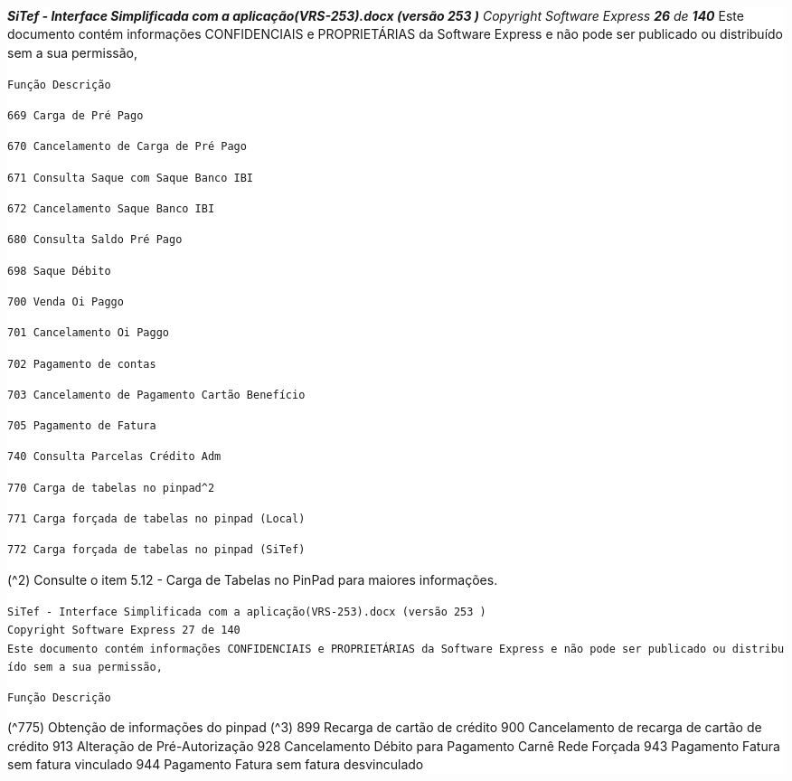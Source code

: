 **_SiTef - Interface Simplificada com a aplicação(VRS-253).docx (versão 253 )_**
_Copyright Software Express_ **_26_** _de_ **_140_**
Este documento contém informações CONFIDENCIAIS e PROPRIETÁRIAS da Software Express e não pode ser publicado ou distribuído sem a sua permissão,

```
Função Descrição
```
```
669 Carga de Pré Pago
```
```
670 Cancelamento de Carga de Pré Pago
```
```
671 Consulta Saque com Saque Banco IBI
```
```
672 Cancelamento Saque Banco IBI
```
```
680 Consulta Saldo Pré Pago
```
```
698 Saque Débito
```
```
700 Venda Oi Paggo
```
```
701 Cancelamento Oi Paggo
```
```
702 Pagamento de contas
```
```
703 Cancelamento de Pagamento Cartão Benefício
```
```
705 Pagamento de Fatura
```
```
740 Consulta Parcelas Crédito Adm
```
```
770 Carga de tabelas no pinpad^2
```
```
771 Carga forçada de tabelas no pinpad (Local)
```
```
772 Carga forçada de tabelas no pinpad (SiTef)
```
(^2) Consulte o item 5.12 - Carga de Tabelas no PinPad para maiores informações.


```
SiTef - Interface Simplificada com a aplicação(VRS-253).docx (versão 253 )
Copyright Software Express 27 de 140
Este documento contém informações CONFIDENCIAIS e PROPRIETÁRIAS da Software Express e não pode ser publicado ou distribuído sem a sua permissão,
```
```
Função Descrição
```
(^775) Obtenção de informações do pinpad (^3)
899 Recarga de cartão de crédito
900 Cancelamento de recarga de cartão de crédito
913 Alteração de Pré-Autorização
928 Cancelamento Débito para Pagamento Carnê Rede Forçada
943 Pagamento Fatura sem fatura vinculado
944 Pagamento Fatura sem fatura desvinculado